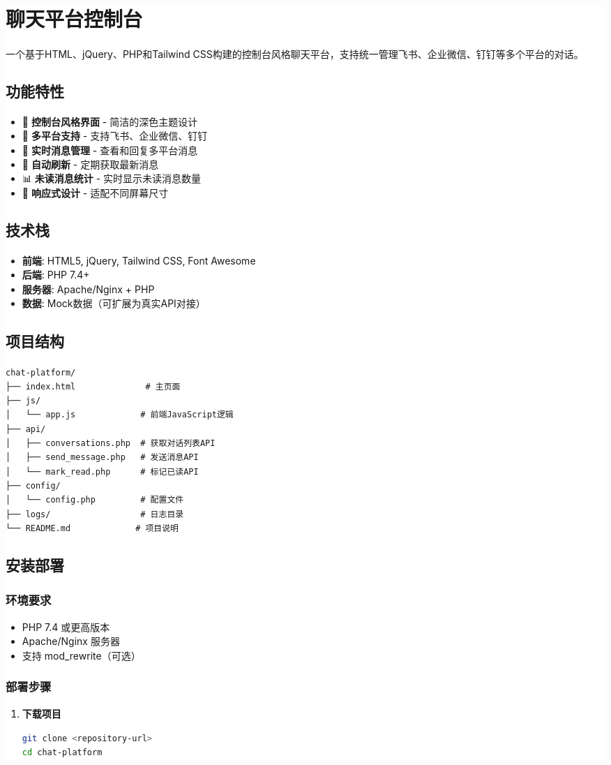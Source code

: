 # 聊天平台控制台

一个基于HTML、jQuery、PHP和Tailwind CSS构建的控制台风格聊天平台，支持统一管理飞书、企业微信、钉钉等多个平台的对话。

## 功能特性

- 🎨 **控制台风格界面** - 简洁的深色主题设计
- 📱 **多平台支持** - 支持飞书、企业微信、钉钉
- 💬 **实时消息管理** - 查看和回复多平台消息
- 🔄 **自动刷新** - 定期获取最新消息
- 📊 **未读消息统计** - 实时显示未读消息数量
- 🎯 **响应式设计** - 适配不同屏幕尺寸

## 技术栈

- **前端**: HTML5, jQuery, Tailwind CSS, Font Awesome
- **后端**: PHP 7.4+
- **服务器**: Apache/Nginx + PHP
- **数据**: Mock数据（可扩展为真实API对接）

## 项目结构

```
chat-platform/
├── index.html              # 主页面
├── js/
│   └── app.js             # 前端JavaScript逻辑
├── api/
│   ├── conversations.php  # 获取对话列表API
│   ├── send_message.php   # 发送消息API
│   └── mark_read.php      # 标记已读API
├── config/
│   └── config.php         # 配置文件
├── logs/                  # 日志目录
└── README.md             # 项目说明
```

## 安装部署

### 环境要求

- PHP 7.4 或更高版本
- Apache/Nginx 服务器
- 支持 mod_rewrite（可选）

### 部署步骤

1. **下载项目**
   ```bash
   git clone <repository-url>
   cd chat-platform
   ```
